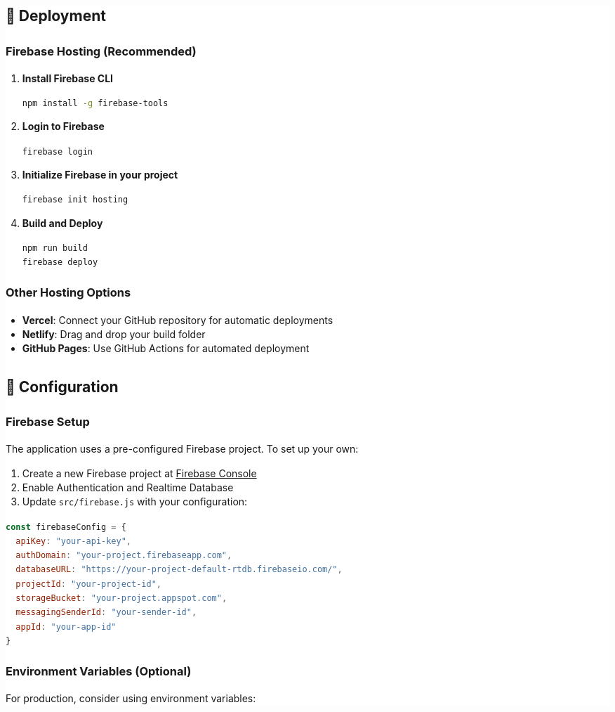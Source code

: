 ## 🚀 Deployment

### Firebase Hosting (Recommended)

1. **Install Firebase CLI**
   ```bash
   npm install -g firebase-tools
   ```

2. **Login to Firebase**
   ```bash
   firebase login
   ```

3. **Initialize Firebase in your project**
   ```bash
   firebase init hosting
   ```

4. **Build and Deploy**
   ```bash
   npm run build
   firebase deploy
   ```

### Other Hosting Options
- **Vercel**: Connect your GitHub repository for automatic deployments
- **Netlify**: Drag and drop your build folder
- **GitHub Pages**: Use GitHub Actions for automated deployment

## 🔧 Configuration

### Firebase Setup
The application uses a pre-configured Firebase project. To set up your own:

1. Create a new Firebase project at [Firebase Console](https://console.firebase.google.com)
2. Enable Authentication and Realtime Database
3. Update `src/firebase.js` with your configuration:

```javascript
const firebaseConfig = {
  apiKey: "your-api-key",
  authDomain: "your-project.firebaseapp.com",
  databaseURL: "https://your-project-default-rtdb.firebaseio.com/",
  projectId: "your-project-id",
  storageBucket: "your-project.appspot.com",
  messagingSenderId: "your-sender-id",
  appId: "your-app-id"
}
```

### Environment Variables (Optional)
For production, consider using environment variables:
